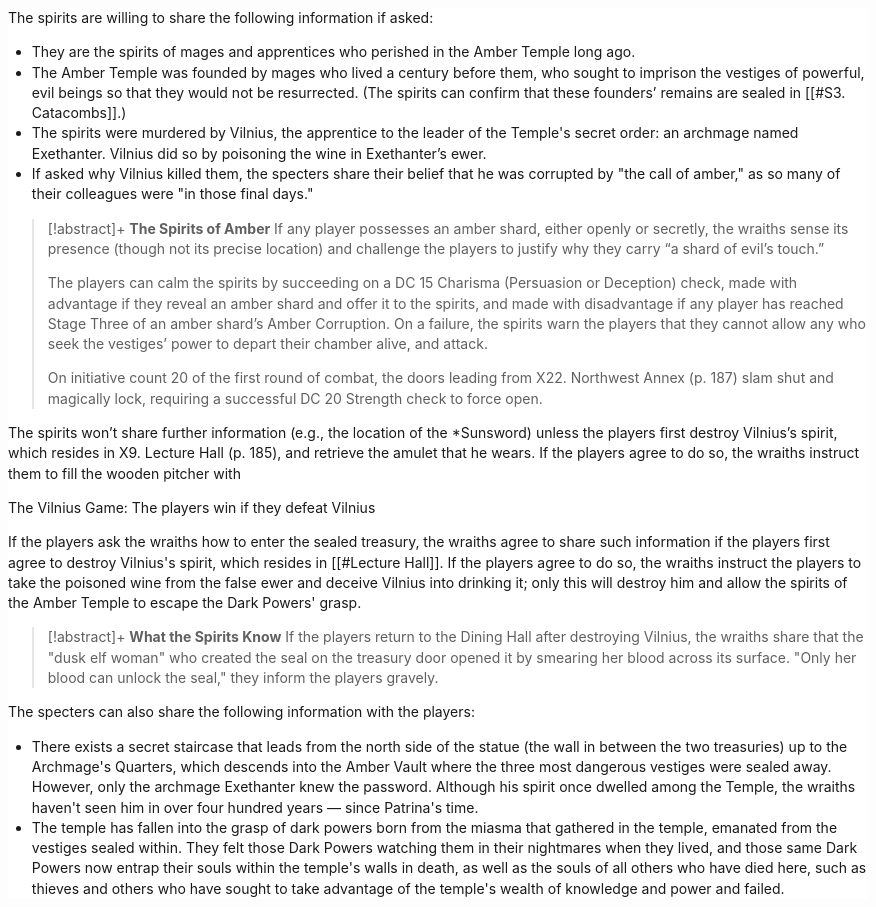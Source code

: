 The spirits are willing to share the following information if asked:

* They are the spirits of mages and apprentices who perished in the Amber Temple long ago.
* The Amber Temple was founded by mages who lived a century before them, who sought to imprison the vestiges of powerful, evil beings so that they would not be resurrected. (The spirits can confirm that these founders’ remains are sealed in [[#S3. Catacombs]].)
* The spirits were murdered by Vilnius, the apprentice to the leader of the Temple's secret order: an archmage named Exethanter. Vilnius did so by poisoning the wine in Exethanter’s ewer.
* If asked why Vilnius killed them, the specters share their belief that he was corrupted by "the call of amber," as so many of their colleagues were "in those final days."

> [!abstract]+ **The Spirits of Amber**
> If any player possesses an amber shard, either openly or secretly, the wraiths sense its presence (though not its precise location) and challenge the players to justify why they carry “a shard of evil’s touch.” 
>
> The players can calm the spirits by succeeding on a DC 15 Charisma (Persuasion or Deception) check, made with advantage if they reveal an amber shard and offer it to the spirits, and made with disadvantage if any player has reached Stage Three of an amber shard’s Amber Corruption. On a failure, the spirits warn the players that they cannot allow any who seek the vestiges’ power to depart their chamber alive, and attack.
>
> On initiative count 20 of the first round of combat, the doors leading from <span class="citation">X22. Northwest Annex (p. 187)</span> slam shut and magically lock, requiring a successful DC 20 Strength check to force open.

The spirits won’t share further information (e.g., the location of the *Sunsword) unless the players first destroy Vilnius’s spirit, which resides in <span class=”citation”>X9. Lecture Hall (p. 185)</span>, and retrieve the amulet that he wears. If the players agree to do so, the wraiths instruct them to fill the wooden pitcher with 

The Vilnius Game: The players win if they defeat Vilnius 

If the players ask the wraiths how to enter the sealed treasury, the wraiths agree to share such information if the players first agree to destroy Vilnius's spirit, which resides in [[#Lecture Hall]]. If the players agree to do so, the wraiths instruct the players to take the poisoned wine from the false ewer and deceive Vilnius into drinking it; only this will destroy him and allow the spirits of the Amber Temple to escape the Dark Powers' grasp.

> [!abstract]+ **What the Spirits Know**
> If the players return to the Dining Hall after destroying Vilnius, the wraiths share that the "dusk elf woman" who created the seal on the treasury door opened it by smearing her blood across its surface. "Only her blood can unlock the seal," they inform the players gravely.

The specters can also share the following information with the players:

* There exists a secret staircase that leads from the north side of the statue (the wall in between the two treasuries) up to the Archmage's Quarters, which descends into the Amber Vault where the three most dangerous vestiges were sealed away. However, only the archmage Exethanter knew the password. Although his spirit once dwelled among the Temple, the wraiths haven't seen him in over four hundred years — since Patrina's time.
* The temple has fallen into the grasp of dark powers born from the miasma that gathered in the temple, emanated from the vestiges sealed within. They felt those Dark Powers watching them in their nightmares when they lived, and those same Dark Powers now entrap their souls within the temple's walls in death, as well as the souls of all others who have died here, such as thieves and others who have sought to take advantage of the temple's wealth of knowledge and power and failed.


[^1]: Inspired by *The Eye of the World*, Robert Jordan.